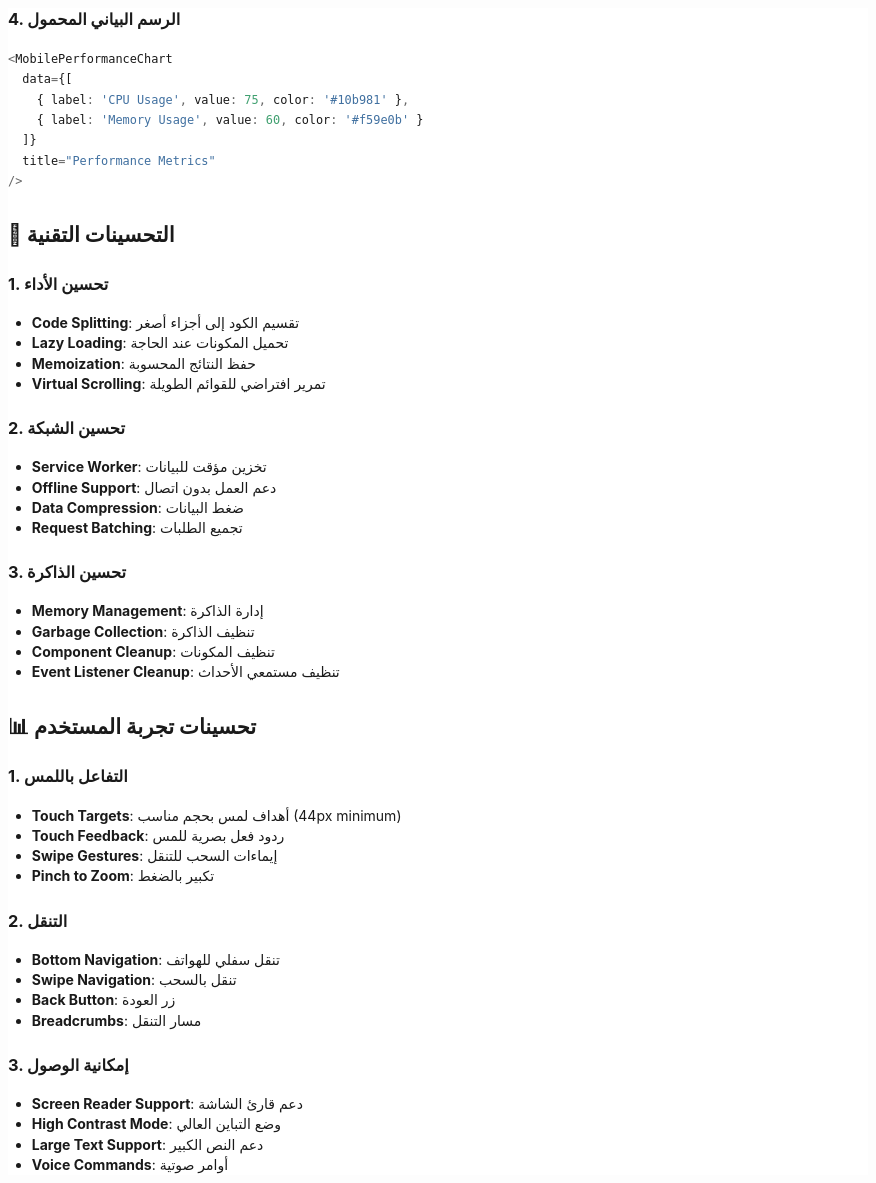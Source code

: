 ### 4. الرسم البياني المحمول
```typescript
<MobilePerformanceChart
  data={[
    { label: 'CPU Usage', value: 75, color: '#10b981' },
    { label: 'Memory Usage', value: 60, color: '#f59e0b' }
  ]}
  title="Performance Metrics"
/>
```

## 🔧 التحسينات التقنية

### 1. تحسين الأداء
- **Code Splitting**: تقسيم الكود إلى أجزاء أصغر
- **Lazy Loading**: تحميل المكونات عند الحاجة
- **Memoization**: حفظ النتائج المحسوبة
- **Virtual Scrolling**: تمرير افتراضي للقوائم الطويلة

### 2. تحسين الشبكة
- **Service Worker**: تخزين مؤقت للبيانات
- **Offline Support**: دعم العمل بدون اتصال
- **Data Compression**: ضغط البيانات
- **Request Batching**: تجميع الطلبات

### 3. تحسين الذاكرة
- **Memory Management**: إدارة الذاكرة
- **Garbage Collection**: تنظيف الذاكرة
- **Component Cleanup**: تنظيف المكونات
- **Event Listener Cleanup**: تنظيف مستمعي الأحداث

## 📊 تحسينات تجربة المستخدم

### 1. التفاعل باللمس
- **Touch Targets**: أهداف لمس بحجم مناسب (44px minimum)
- **Touch Feedback**: ردود فعل بصرية للمس
- **Swipe Gestures**: إيماءات السحب للتنقل
- **Pinch to Zoom**: تكبير بالضغط

### 2. التنقل
- **Bottom Navigation**: تنقل سفلي للهواتف
- **Swipe Navigation**: تنقل بالسحب
- **Back Button**: زر العودة
- **Breadcrumbs**: مسار التنقل

### 3. إمكانية الوصول
- **Screen Reader Support**: دعم قارئ الشاشة
- **High Contrast Mode**: وضع التباين العالي
- **Large Text Support**: دعم النص الكبير
- **Voice Commands**: أوامر صوتية

